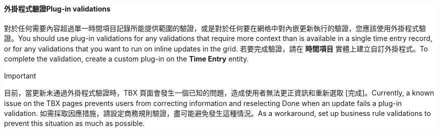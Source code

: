 #### <a name="plug-in-validations"></a><span data-ttu-id="e9ad0-245">外掛程式驗證</span><span class="sxs-lookup"><span data-stu-id="e9ad0-245">Plug-in validations</span></span>
<span data-ttu-id="e9ad0-246">對於任何需要內容超過單一時間項目記錄所能提供範圍的驗證，或是對於任何要在網格中對內嵌更新執行的驗證，您應該使用外掛程式驗證。</span><span class="sxs-lookup"><span data-stu-id="e9ad0-246">You should use plug-in validations for any validations that require more context than is available in a single time entry record, or for any validations that you want to run on inline updates in the grid.</span></span> <span data-ttu-id="e9ad0-247">若要完成驗證，請在 **時間項目** 實體上建立自訂外掛程式。</span><span class="sxs-lookup"><span data-stu-id="e9ad0-247">To complete the validation, create a custom plug-in on the **Time Entry** entity.</span></span>

> [!IMPORTANT] 
> <span data-ttu-id="e9ad0-248">目前，當更新未通過外掛程式驗證時，TBX 頁面會發生一個已知的問題，造成使用者無法更正資訊和重新選取 [完成]。</span><span class="sxs-lookup"><span data-stu-id="e9ad0-248">Currently, a known issue on the TBX pages prevents users from correcting information and reselecting Done when an update fails a plug-in validation.</span></span> <span data-ttu-id="e9ad0-249">如需採取因應措施，請設定商務規則驗證，盡可能避免發生這種情況。</span><span class="sxs-lookup"><span data-stu-id="e9ad0-249">As a workaround, set up business rule validations to prevent this situation as much as possible.</span></span>
